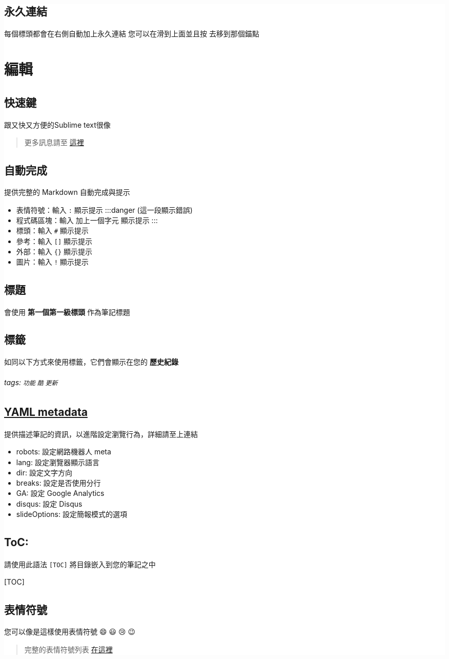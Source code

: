 ## 永久連結
每個標頭都會在右側自動加上永久連結
您可以在滑到上面並且按 <i class="fa fa-chain"></i> 去移到那個錨點

編輯
===
## 快速鍵
跟又快又方便的Sublime text很像
> 更多訊息請至 [這裡](https://codemirror.net/demo/sublime.html)

## 自動完成
提供完整的 Markdown 自動完成與提示
- 表情符號：輸入 `:` 顯示提示
:::danger
(這一段顯示錯誤)
- 程式碼區塊：輸入 加上一個字元 顯示提示 
:::
- 標頭：輸入 `#` 顯示提示
- 參考：輸入 `[]` 顯示提示
- 外部：輸入 `{}` 顯示提示
- 圖片：輸入 `!` 顯示提示

## 標題
會使用 **第一個第一級標頭** 作為筆記標題

## 標籤
如同以下方式來使用標籤，它們會顯示在您的 **歷史紀錄**
###### tags: `功能` `酷` `更新`

## [YAML metadata](/yaml-metadata)
提供描述筆記的資訊，以進階設定瀏覽行為，詳細請至上連結
- robots: 設定網路機器人 meta
- lang: 設定瀏覽器顯示語言
- dir: 設定文字方向
- breaks: 設定是否使用分行
- GA: 設定 Google Analytics
- disqus: 設定 Disqus
- slideOptions: 設定簡報模式的選項

## ToC:
請使用此語法 `[TOC]` 將目錄嵌入到您的筆記之中

[TOC]

## 表情符號
您可以像是這樣使用表情符號 :smile: :smiley: :cry: :wink:
> 完整的表情符號列表 [在這裡](http://www.emoji-cheat-sheet.com/)


[id]: https://octodex.github.com/images/dojocat.jpg  "The Dojocat"
[^first]: 註腳 **也可以標記**
[^second]: 註腳 文字